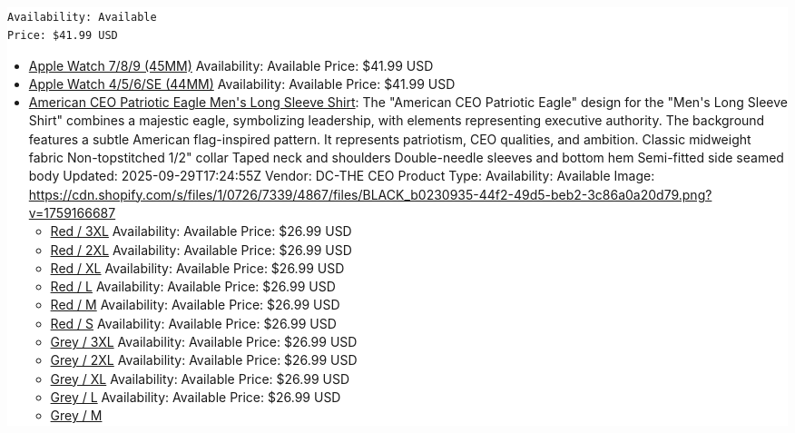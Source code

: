     Availability: Available
    Price: $41.99 USD
  - [Apple Watch 7/8/9 (45MM)](https://everskystore.com/products/apple-watch-real-carbon-fiber-case?variant=44908360040627)
    Availability: Available
    Price: $41.99 USD
  - [Apple Watch 4/5/6/SE (44MM)](https://everskystore.com/products/apple-watch-real-carbon-fiber-case?variant=44908360073395)
    Availability: Available
    Price: $41.99 USD
- [American CEO Patriotic Eagle Men's Long Sleeve Shirt](https://everskystore.com/products/american-ceo-patriotic-eagle-mens-long-sleeve-shirt): The "American CEO Patriotic Eagle" design for the "Men's Long Sleeve Shirt" combines a majestic eagle, symbolizing leadership, with elements representing executive authority. The background features a subtle American flag-inspired pattern. It represents patriotism, CEO qualities, and ambition. Classic midweight fabric Non-topstitched 1/2" collar Taped neck and shoulders Double-needle sleeves and bottom hem Semi-fitted side seamed body
  Updated: 2025-09-29T17:24:55Z
  Vendor: DC-THE CEO
  Product Type: 
  Availability: Available
  Image: https://cdn.shopify.com/s/files/1/0726/7339/4867/files/BLACK_b0230935-44f2-49d5-beb2-3c86a0a20d79.png?v=1759166687
  - [Red / 3XL](https://everskystore.com/products/american-ceo-patriotic-eagle-mens-long-sleeve-shirt?variant=44908360138931)
    Availability: Available
    Price: $26.99 USD
  - [Red / 2XL](https://everskystore.com/products/american-ceo-patriotic-eagle-mens-long-sleeve-shirt?variant=44908360171699)
    Availability: Available
    Price: $26.99 USD
  - [Red / XL](https://everskystore.com/products/american-ceo-patriotic-eagle-mens-long-sleeve-shirt?variant=44908360204467)
    Availability: Available
    Price: $26.99 USD
  - [Red / L](https://everskystore.com/products/american-ceo-patriotic-eagle-mens-long-sleeve-shirt?variant=44908360237235)
    Availability: Available
    Price: $26.99 USD
  - [Red / M](https://everskystore.com/products/american-ceo-patriotic-eagle-mens-long-sleeve-shirt?variant=44908360270003)
    Availability: Available
    Price: $26.99 USD
  - [Red / S](https://everskystore.com/products/american-ceo-patriotic-eagle-mens-long-sleeve-shirt?variant=44908360302771)
    Availability: Available
    Price: $26.99 USD
  - [Grey / 3XL](https://everskystore.com/products/american-ceo-patriotic-eagle-mens-long-sleeve-shirt?variant=44908360335539)
    Availability: Available
    Price: $26.99 USD
  - [Grey / 2XL](https://everskystore.com/products/american-ceo-patriotic-eagle-mens-long-sleeve-shirt?variant=44908360368307)
    Availability: Available
    Price: $26.99 USD
  - [Grey / XL](https://everskystore.com/products/american-ceo-patriotic-eagle-mens-long-sleeve-shirt?variant=44908360401075)
    Availability: Available
    Price: $26.99 USD
  - [Grey / L](https://everskystore.com/products/american-ceo-patriotic-eagle-mens-long-sleeve-shirt?variant=44908360433843)
    Availability: Available
    Price: $26.99 USD
  - [Grey / M](https://everskystore.com/products/american-ceo-patriotic-eagle-mens-long-sleeve-shirt?variant=44908360466611)